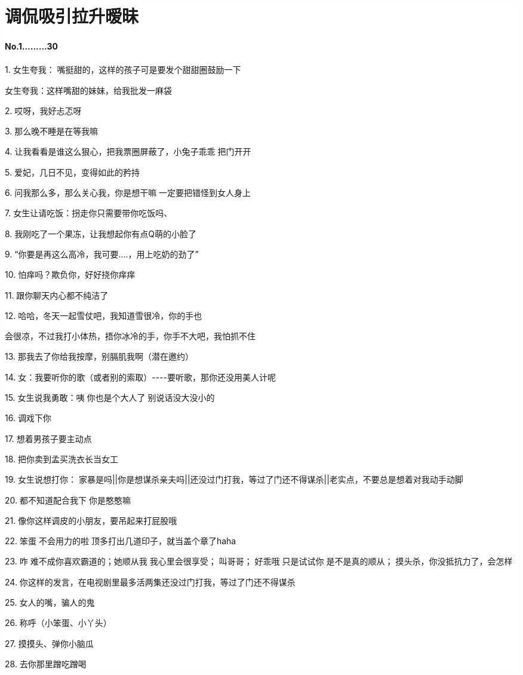 # 调侃吸引拉升暧昧

#### No.1.........30

1\. 女生夸我： 嘴挺甜的，这样的孩子可是要发个甜甜圈鼓励一下

女生夸我：这样嘴甜的妹妹，给我批发一麻袋

2\. 哎呀，我好忐忑呀

3\. 那么晚不睡是在等我嘛

4\. 让我看看是谁这么狠心，把我票圈屏蔽了，小兔子乖乖 把门开开

5\. 爱妃，几日不见，变得如此的矜持

6\. 问我那么多，那么关心我，你是想干嘛  一定要把错怪到女人身上

7\. 女生让请吃饭：拐走你只需要带你吃饭吗、

8\. 我刚吃了一个果冻，让我想起你有点Q萌的小脸了

9\. “你要是再这么高冷，我可要….，用上吃奶的劲了”

10\. 怕痒吗？欺负你，好好挠你痒痒

11\. 跟你聊天内心都不纯洁了

12\. 哈哈，冬天一起雪仗吧，我知道雪很冷，你的手也

会很凉，不过我打小体热，捂你冰冷的手，你手不大吧，我怕抓不住

13\. 那我去了你给我按摩，别膈肌我啊（潜在邀约）

14\. 女：我要听你的歌（或者别的索取）----要听歌，那你还没用美人计呢

15\. 女生说我勇敢：咦 你也是个大人了 别说话没大没小的

16\. 调戏下你

17\. 想着男孩子要主动点

18\. 把你卖到孟买洗衣长当女工

19\. 女生说想打你： 家暴是吗||你是想谋杀亲夫吗||还没过门打我，等过了门还不得谋杀||老实点，不要总是想着对我动手动脚

20\. 都不知道配合我下 你是憨憨嘛

21\. 像你这样调皮的小朋友，要吊起来打屁股哦

22\. 笨蛋 不会用力的啦 顶多打出几道印子，就当盖个章了haha

23\. 咋 难不成你喜欢霸道的；她顺从我 我心里会很享受； 叫哥哥； 好乖哦 只是试试你 是不是真的顺从； 摸头杀，你没抵抗力了，会怎样

24\. 你这样的发言，在电视剧里最多活两集还没过门打我，等过了门还不得谋杀

25\. 女人的嘴，骗人的鬼

26\. 称呼（小笨蛋、小丫头）

27\. 摸摸头、弹你小脑瓜

28\. 去你那里蹭吃蹭喝
